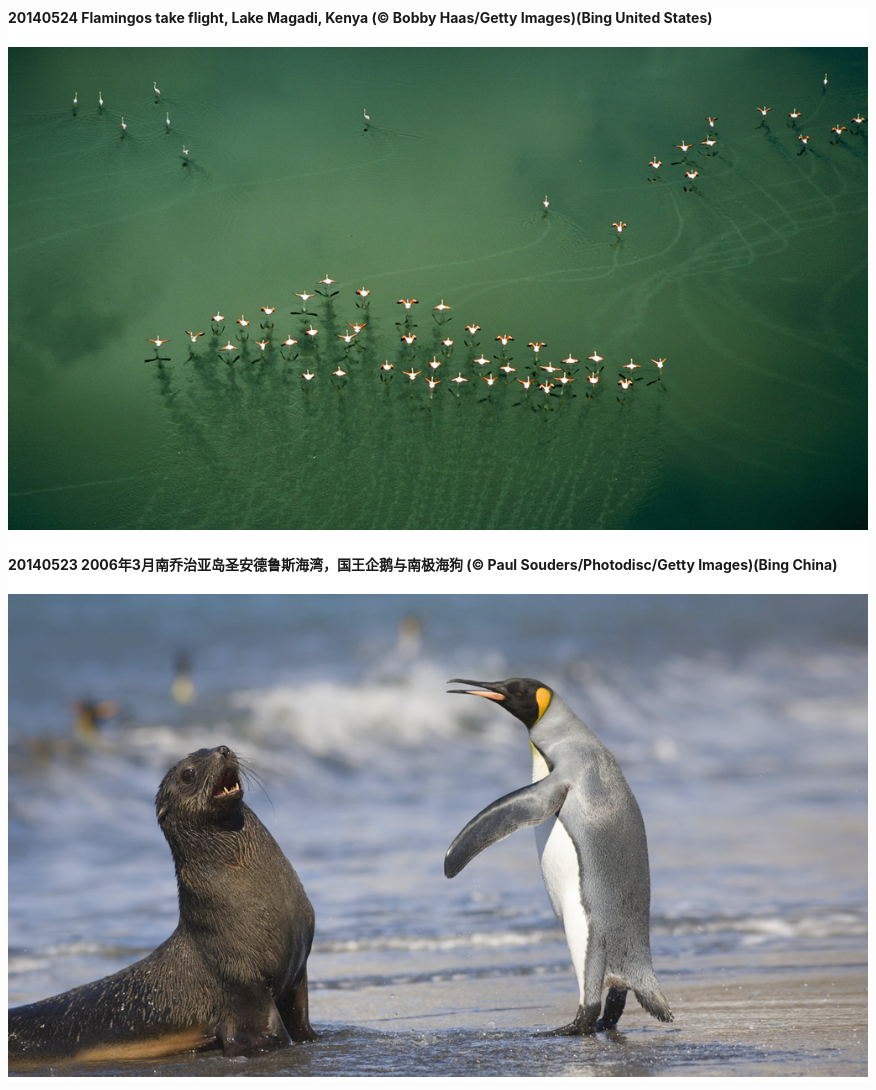 #### 20140524 Flamingos take flight, Lake Magadi, Kenya (© Bobby Haas/Getty Images)(Bing United States)

![](20140524_LakeMagadiFlamingos_1366x768.jpg)

#### 20140523 2006年3月南乔治亚岛圣安德鲁斯海湾，国王企鹅与南极海狗 (© Paul Souders/Photodisc/Getty Images)(Bing China)

![](20140523_KingPenguinAndAntarcticSeal_1366x768.jpg)
